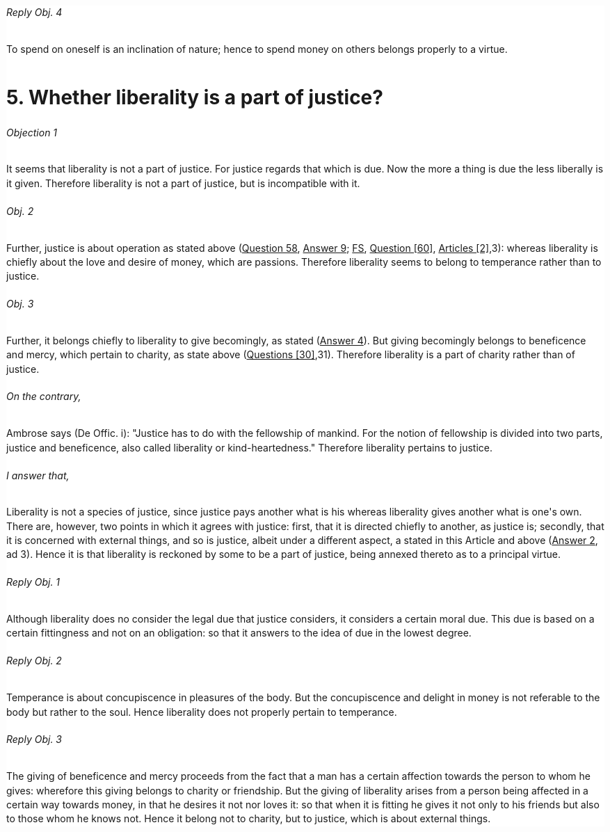 ###### Reply Obj. 4
To spend on oneself is an inclination of nature; hence to spend money on others belongs properly to a virtue.  




# 5. Whether liberality is a part of justice? 

###### Objection 1
It seems that liberality is not a part of justice. For justice regards that which is due. Now the more a thing is due the less liberally is it given. Therefore liberality is not a part of justice, but is incompatible with it.  

###### Obj. 2
Further, justice is about operation as stated above ([Question 58](../57.%20Justice%20(6)/58.%20Justice.md), [Answer 9](../57.%20Justice%20(6)/58.%20Justice.md#9.%20Whether%20justice%20is%20about%20the%20passions?%20); [FS](../FS.html), [Question \[60\]](../FS/FS060.html#FSQ60OUTP1), [Articles \[2\]](../FS/FS060.html#FSQ60ATHEP1),3): whereas liberality is chiefly about the love and desire of money, which are passions. Therefore liberality seems to belong to temperance rather than to justice.  

###### Obj. 3
Further, it belongs chiefly to liberality to give becomingly, as stated ([Answer 4](#4.%20Whether%20it%20belongs%20to%20a%20liberal%20man%20chiefly%20to%20give?%20)). But giving becomingly belongs to beneficence and mercy, which pertain to charity, as state above ([Questions \[30\]](SS000.html#SSQOUTP1),31). Therefore liberality is a part of charity rather than of justice.  

###### On the contrary,
Ambrose says (De Offic. i): "Justice has to do with the fellowship of mankind. For the notion of fellowship is divided into two parts, justice and beneficence, also called liberality or kind-heartedness." Therefore liberality pertains to justice.  

###### I answer that,
Liberality is not a species of justice, since justice pays another what is his whereas liberality gives another what is one's own. There are, however, two points in which it agrees with justice: first, that it is directed chiefly to another, as justice is; secondly, that it is concerned with external things, and so is justice, albeit under a different aspect, a stated in this Article and above ([Answer 2](#2.%20Whether%20liberality%20is%20about%20money?%20), ad 3). Hence it is that liberality is reckoned by some to be a part of justice, being annexed thereto as to a principal virtue.  

###### Reply Obj. 1
Although liberality does no consider the legal due that justice considers, it considers a certain moral due. This due is based on a certain fittingness and not on an obligation: so that it answers to the idea of due in the lowest degree.  

###### Reply Obj. 2
Temperance is about concupiscence in pleasures of the body. But the concupiscence and delight in money is not referable to the body but rather to the soul. Hence liberality does not properly pertain to temperance.  

###### Reply Obj. 3
The giving of beneficence and mercy proceeds from the fact that a man has a certain affection towards the person to whom he gives: wherefore this giving belongs to charity or friendship. But the giving of liberality arises from a person being affected in a certain way towards money, in that he desires it not nor loves it: so that when it is fitting he gives it not only to his friends but also to those whom he knows not. Hence it belong not to charity, but to justice, which is about external things.  
